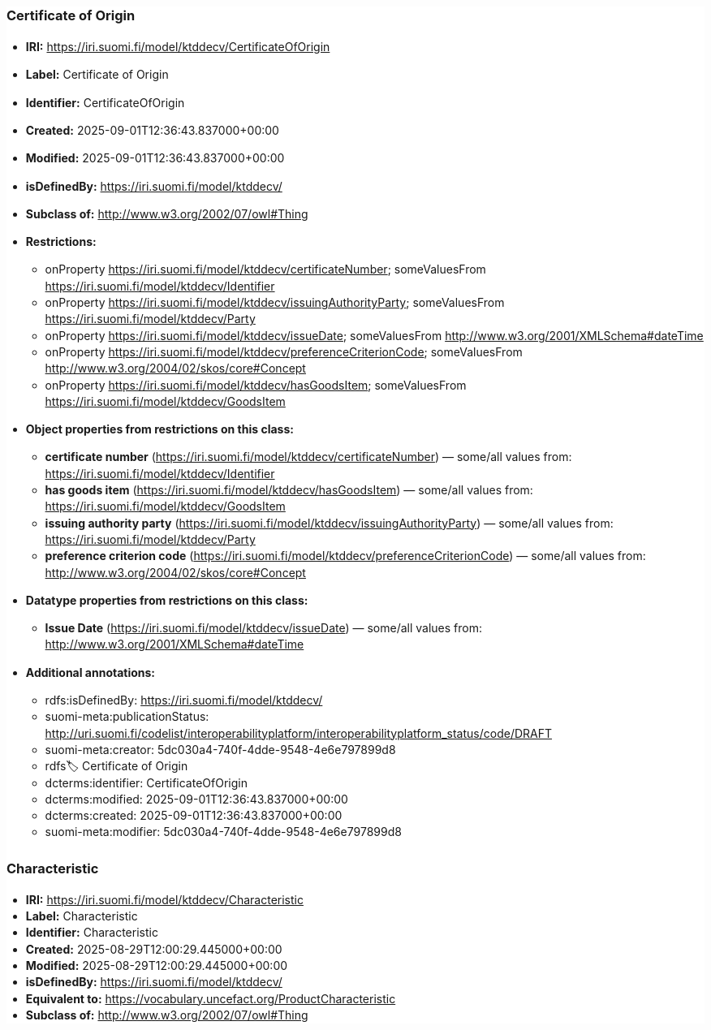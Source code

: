 ### Certificate of Origin
- **IRI:** <https://iri.suomi.fi/model/ktddecv/CertificateOfOrigin>
- **Label:** Certificate of Origin
- **Identifier:** CertificateOfOrigin
- **Created:** 2025-09-01T12:36:43.837000+00:00
- **Modified:** 2025-09-01T12:36:43.837000+00:00
- **isDefinedBy:** <https://iri.suomi.fi/model/ktddecv/>
- **Subclass of:** <http://www.w3.org/2002/07/owl#Thing>

- **Restrictions:**
  - onProperty <https://iri.suomi.fi/model/ktddecv/certificateNumber>; someValuesFrom <https://iri.suomi.fi/model/ktddecv/Identifier>
  - onProperty <https://iri.suomi.fi/model/ktddecv/issuingAuthorityParty>; someValuesFrom <https://iri.suomi.fi/model/ktddecv/Party>
  - onProperty <https://iri.suomi.fi/model/ktddecv/issueDate>; someValuesFrom <http://www.w3.org/2001/XMLSchema#dateTime>
  - onProperty <https://iri.suomi.fi/model/ktddecv/preferenceCriterionCode>; someValuesFrom <http://www.w3.org/2004/02/skos/core#Concept>
  - onProperty <https://iri.suomi.fi/model/ktddecv/hasGoodsItem>; someValuesFrom <https://iri.suomi.fi/model/ktddecv/GoodsItem>

- **Object properties from restrictions on this class:**
  - **certificate number** (<https://iri.suomi.fi/model/ktddecv/certificateNumber>) — some/all values from: <https://iri.suomi.fi/model/ktddecv/Identifier>
  - **has goods item** (<https://iri.suomi.fi/model/ktddecv/hasGoodsItem>) — some/all values from: <https://iri.suomi.fi/model/ktddecv/GoodsItem>
  - **issuing authority party** (<https://iri.suomi.fi/model/ktddecv/issuingAuthorityParty>) — some/all values from: <https://iri.suomi.fi/model/ktddecv/Party>
  - **preference criterion code** (<https://iri.suomi.fi/model/ktddecv/preferenceCriterionCode>) — some/all values from: <http://www.w3.org/2004/02/skos/core#Concept>

- **Datatype properties from restrictions on this class:**
  - **Issue Date** (<https://iri.suomi.fi/model/ktddecv/issueDate>) — some/all values from: <http://www.w3.org/2001/XMLSchema#dateTime>

- **Additional annotations:**
  - rdfs:isDefinedBy: <https://iri.suomi.fi/model/ktddecv/>
  - suomi-meta:publicationStatus: <http://uri.suomi.fi/codelist/interoperabilityplatform/interoperabilityplatform_status/code/DRAFT>
  - suomi-meta:creator: 5dc030a4-740f-4dde-9548-4e6e797899d8
  - rdfs:label: Certificate of Origin
  - dcterms:identifier: CertificateOfOrigin
  - dcterms:modified: 2025-09-01T12:36:43.837000+00:00
  - dcterms:created: 2025-09-01T12:36:43.837000+00:00
  - suomi-meta:modifier: 5dc030a4-740f-4dde-9548-4e6e797899d8

### Characteristic
- **IRI:** <https://iri.suomi.fi/model/ktddecv/Characteristic>
- **Label:** Characteristic
- **Identifier:** Characteristic
- **Created:** 2025-08-29T12:00:29.445000+00:00
- **Modified:** 2025-08-29T12:00:29.445000+00:00
- **isDefinedBy:** <https://iri.suomi.fi/model/ktddecv/>
- **Equivalent to:** <https://vocabulary.uncefact.org/ProductCharacteristic>
- **Subclass of:** <http://www.w3.org/2002/07/owl#Thing>
